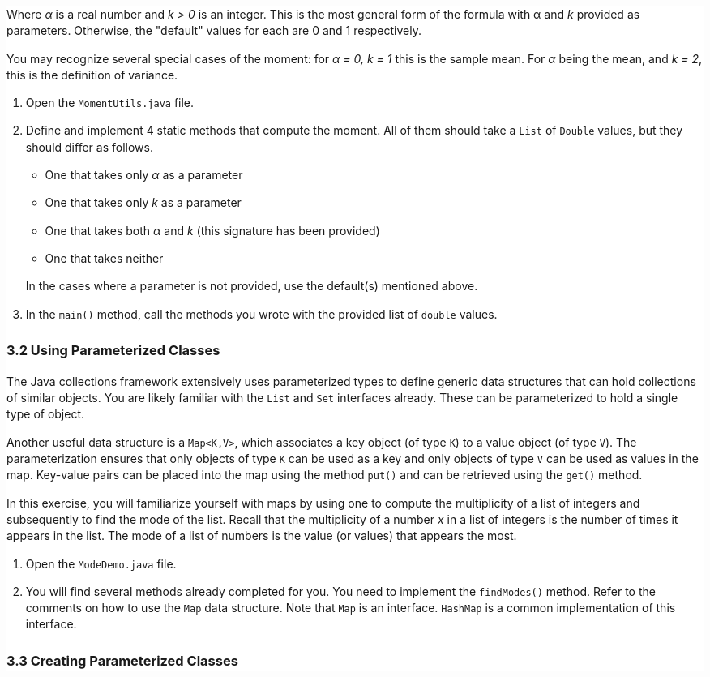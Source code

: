 Where *α* is a real number and *k > 0* is an integer. This is the
most general form of the formula with α and *k* provided as
parameters. Otherwise, the "default" values for each are 0 and 1
respectively.

You may recognize several special cases of the moment: for
*α = 0, k = 1* this is the sample mean.  For *α* being the
mean, and *k = 2*, this is the definition of variance.

1.  Open the `MomentUtils.java` file.

2.  Define and implement 4 static methods that compute the moment. All
    of them should take a `List` of `Double` values, but they should differ as
    follows.

    -   One that takes only *α* as a parameter

    -   One that takes only *k* as a parameter

    -   One that takes both *α* and *k* (this signature has been provided)

    -   One that takes neither

    In the cases where a parameter is not provided, use the default(s)
    mentioned above.

3.  In the `main()` method, call the methods you wrote with the provided list of
    `double` values.

### 3.2 Using Parameterized Classes

The Java collections framework extensively uses parameterized types to
define generic data structures that can hold collections of similar
objects. You are likely familiar with the `List` and `Set` interfaces already. These
can be parameterized to hold a single type of object.

Another useful data structure is a `Map<K,V>`, which associates a key object (of
type `K`) to a value object (of type `V`). The parameterization ensures that
only objects of type `K` can be used as a key and only objects of type `V` can
be used as values in the map. Key-value pairs can be placed into the map
using the method `put()` and can be retrieved using the `get()` method.

In this exercise, you will familiarize yourself with maps by using one
to compute the multiplicity of a list of integers and subsequently to
find the mode of the list. Recall that the multiplicity of a number *x*
in a list of integers is the number of times it appears in the list. The
mode of a list of numbers is the value (or values) that appears the
most.

1.  Open the `ModeDemo.java` file.

2.  You will find several methods already completed for you. You need to
    implement the `findModes()` method. 
    Refer to the comments on how to use the `Map` data structure. Note that 
    `Map` is an interface. `HashMap` is a common implementation of this interface.

### 3.3 Creating Parameterized Classes
